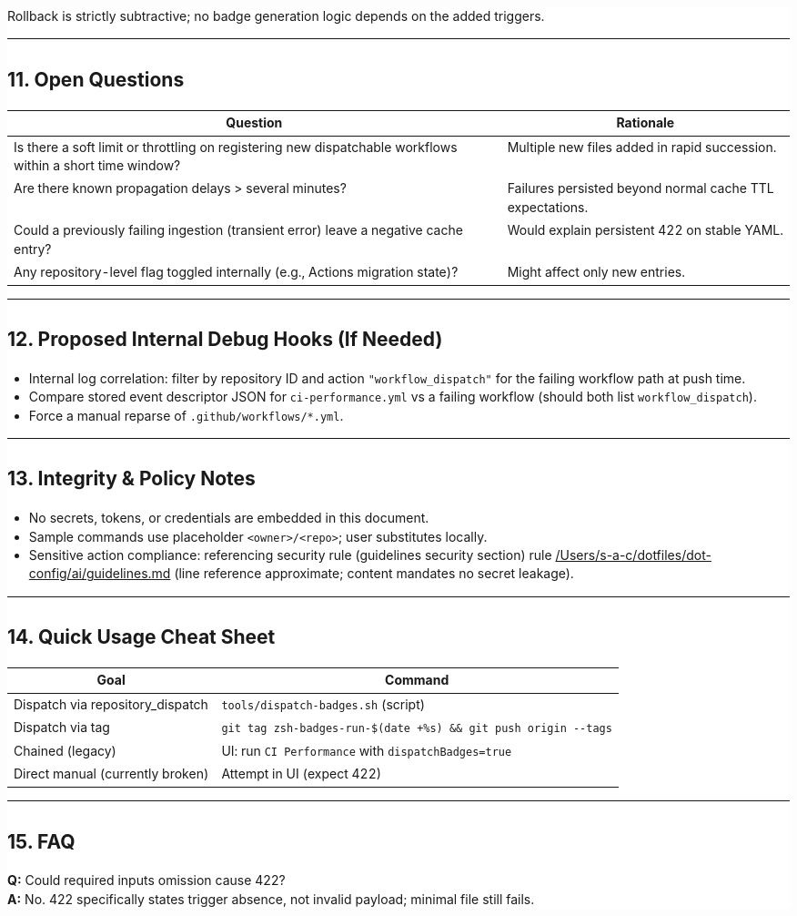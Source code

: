 Rollback is strictly subtractive; no badge generation logic depends on the added triggers.

---

## 11. Open Questions
| Question | Rationale |
| -------- | --------- |
| Is there a soft limit or throttling on registering new dispatchable workflows within a short time window? | Multiple new files added in rapid succession. |
| Are there known propagation delays > several minutes? | Failures persisted beyond normal cache TTL expectations. |
| Could a previously failing ingestion (transient error) leave a negative cache entry? | Would explain persistent 422 on stable YAML. |
| Any repository-level flag toggled internally (e.g., Actions migration state)? | Might affect only new entries. |

---

## 12. Proposed Internal Debug Hooks (If Needed)
- Internal log correlation: filter by repository ID and action `"workflow_dispatch"` for the failing workflow path at push time.
- Compare stored event descriptor JSON for `ci-performance.yml` vs a failing workflow (should both list `workflow_dispatch`).
- Force a manual reparse of `.github/workflows/*.yml`.

---

## 13. Integrity & Policy Notes
- No secrets, tokens, or credentials are embedded in this document.
- Sample commands use placeholder `<owner>/<repo>`; user substitutes locally.
- Sensitive action compliance: referencing security rule (guidelines security section) rule [/Users/s-a-c/dotfiles/dot-config/ai/guidelines.md](/Users/s-a-c/dotfiles/dot-config/ai/guidelines.md:17) (line reference approximate; content mandates no secret leakage).

---

## 14. Quick Usage Cheat Sheet
| Goal | Command |
| ---- | ------- |
| Dispatch via repository_dispatch | `tools/dispatch-badges.sh` (script) |
| Dispatch via tag | `git tag zsh-badges-run-$(date +%s) && git push origin --tags` |
| Chained (legacy) | UI: run `CI Performance` with `dispatchBadges=true` |
| Direct manual (currently broken) | Attempt in UI (expect 422) |

---

## 15. FAQ
**Q:** Could required inputs omission cause 422?  
**A:** No. 422 specifically states trigger absence, not invalid payload; minimal file still fails.
